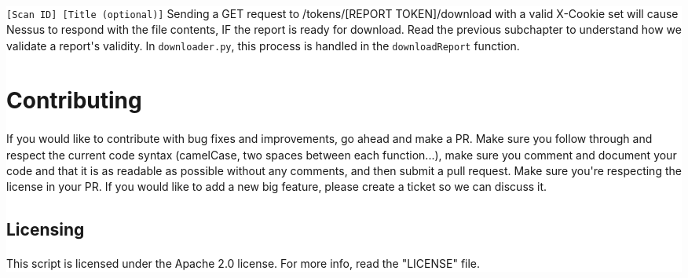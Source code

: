 ```[Scan ID] [Title (optional)]```
Sending a GET request to /tokens/[REPORT TOKEN]/download with a valid X-Cookie set will cause Nessus to respond with the file contents, IF the report is ready for download. Read the previous subchapter to understand how we validate a report's validity.
In `downloader.py`, this process is handled in the `downloadReport` function.


# Contributing 
If you would like to contribute with bug fixes and improvements, go ahead and make a PR.
Make sure you follow through and respect the current code syntax (camelCase, two spaces between each function...), make sure you comment and document your code and that it is as readable as possible without any comments, and then submit a pull request. Make sure you're respecting the license in your PR.
If you would like to add a new big feature, please create a ticket so we can discuss it.



## Licensing
This script is licensed under the Apache 2.0 license. For more info, read the "LICENSE" file.
